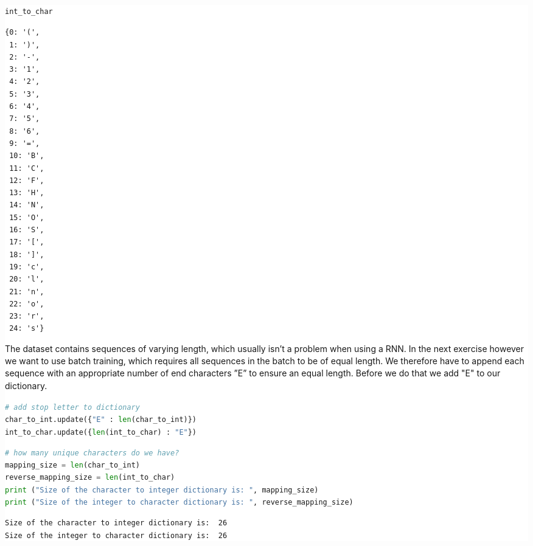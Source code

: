 

```python
int_to_char
```




    {0: '(',
     1: ')',
     2: '-',
     3: '1',
     4: '2',
     5: '3',
     6: '4',
     7: '5',
     8: '6',
     9: '=',
     10: 'B',
     11: 'C',
     12: 'F',
     13: 'H',
     14: 'N',
     15: 'O',
     16: 'S',
     17: '[',
     18: ']',
     19: 'c',
     20: 'l',
     21: 'n',
     22: 'o',
     23: 'r',
     24: 's'}



The dataset contains sequences of varying length, which usually isn’t a problem when using a RNN. In the next exercise however we want to use batch training, which requires all sequences in the batch to be of equal length. We therefore have to append each sequence with an appropriate number of end characters ”E” to ensure an equal length. Before we do that we add "E" to our dictionary.


```python
# add stop letter to dictionary
char_to_int.update({"E" : len(char_to_int)})
int_to_char.update({len(int_to_char) : "E"})
```


```python
# how many unique characters do we have?
mapping_size = len(char_to_int)
reverse_mapping_size = len(int_to_char)
print ("Size of the character to integer dictionary is: ", mapping_size)
print ("Size of the integer to character dictionary is: ", reverse_mapping_size)
```

    Size of the character to integer dictionary is:  26
    Size of the integer to character dictionary is:  26
